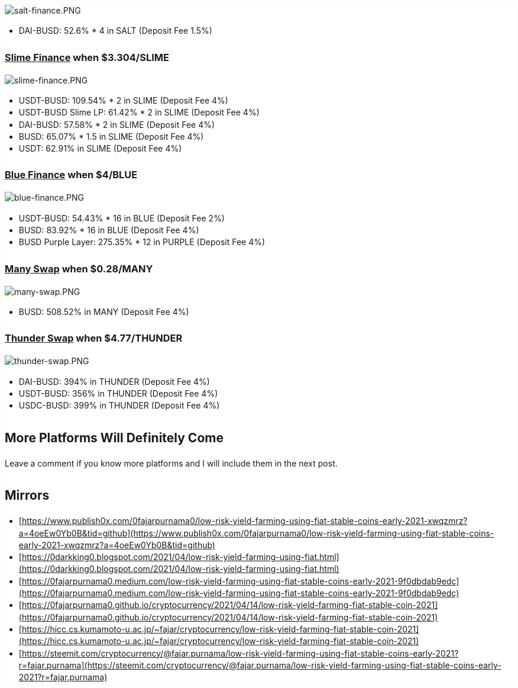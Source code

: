 ![salt-finance.PNG](https://images.hive.blog/DQmZ8xDhPKDh3q47XSXmhW9jkgYhe9Xj8qiu9dxhDy7QuLW/salt-finance.PNG)

*   DAI-BUSD: 52.6% * 4 in SALT (Deposit Fee 1.5%)

### [Slime Finance](https://slime.finance?slime-friend=1627d520f0e5bac5f4459ee0cd23ae09) when $3.304/SLIME

![slime-finance.PNG](https://images.hive.blog/DQmXiSe3hm2NeiCQ171jkeARiBb8ahUTQxbvjH8QVz6cKUR/slime-finance.PNG)

*   USDT-BUSD: 109.54% * 2 in SLIME (Deposit Fee 4%)
*   USDT-BUSD Slime LP: 61.42% * 2 in SLIME (Deposit Fee 4%)
*   DAI-BUSD: 57.58% * 2 in SLIME (Deposit Fee 4%)
*   BUSD: 65.07% * 1.5 in SLIME (Deposit Fee 4%)
*   USDT: 62.91% in SLIME (Deposit Fee 4%)

### [Blue Finance](https://app.blueswap.finance/farms) when $4/BLUE

![blue-finance.PNG](https://images.hive.blog/DQmX6dyRjffLEgj8zmuTMERWukP5kwht86pxu9dzgaWEQAv/blue-finance.PNG)

*   USDT-BUSD: 54.43% * 16 in BLUE (Deposit Fee 2%)
*   BUSD: 83.92% * 16 in BLUE (Deposit Fee 4%)
*   BUSD Purple Layer: 275.35% * 12 in PURPLE (Deposit Fee 4%)

### [Many Swap](https://manyswap.io/?r=0xD9c6F048c08bCb24190C0FDE5BbC622f51F83469) when $0.28/MANY

![many-swap.PNG](https://images.hive.blog/DQmWZkTb8NqQUBL19Td9TUhcYwdynbAgNuYjRLnaq6w246M/many-swap.PNG)

*   BUSD: 508.52% in MANY (Deposit Fee 4%)

### [Thunder Swap](https://thunderswap.finance?ref=0xD9c6F048c08bCb24190C0FDE5BbC622f51F83469) when $4.77/THUNDER

![thunder-swap.PNG](https://images.hive.blog/DQmY4eLMJipsAbA9pZMo5ET3PL6piRFXRZyzU95tMWr7EJs/thunder-swap.PNG)

*   DAI-BUSD: 394% in THUNDER (Deposit Fee 4%)
*   USDT-BUSD: 356% in THUNDER (Deposit Fee 4%)
*   USDC-BUSD: 399% in THUNDER (Deposit Fee 4%)

## More Platforms Will Definitely Come

Leave a comment if you know more platforms and I will include them in the next post.

## Mirrors

*   [https://www.publish0x.com/0fajarpurnama0/low-risk-yield-farming-using-fiat-stable-coins-early-2021-xwqzmrz?a=4oeEw0Yb0B&tid=github](https://www.publish0x.com/0fajarpurnama0/low-risk-yield-farming-using-fiat-stable-coins-early-2021-xwqzmrz?a=4oeEw0Yb0B&tid=github)
*   [https://0darkking0.blogspot.com/2021/04/low-risk-yield-farming-using-fiat.html](https://0darkking0.blogspot.com/2021/04/low-risk-yield-farming-using-fiat.html)
*   [https://0fajarpurnama0.medium.com/low-risk-yield-farming-using-fiat-stable-coins-early-2021-9f0dbdab9edc](https://0fajarpurnama0.medium.com/low-risk-yield-farming-using-fiat-stable-coins-early-2021-9f0dbdab9edc)
*   [https://0fajarpurnama0.github.io/cryptocurrency/2021/04/14/low-risk-yield-farming-fiat-stable-coin-2021](https://0fajarpurnama0.github.io/cryptocurrency/2021/04/14/low-risk-yield-farming-fiat-stable-coin-2021)
*   [https://hicc.cs.kumamoto-u.ac.jp/~fajar/cryptocurrency/low-risk-yield-farming-fiat-stable-coin-2021](https://hicc.cs.kumamoto-u.ac.jp/~fajar/cryptocurrency/low-risk-yield-farming-fiat-stable-coin-2021)
*   [https://steemit.com/cryptocurrency/@fajar.purnama/low-risk-yield-farming-using-fiat-stable-coins-early-2021?r=fajar.purnama](https://steemit.com/cryptocurrency/@fajar.purnama/low-risk-yield-farming-using-fiat-stable-coins-early-2021?r=fajar.purnama)